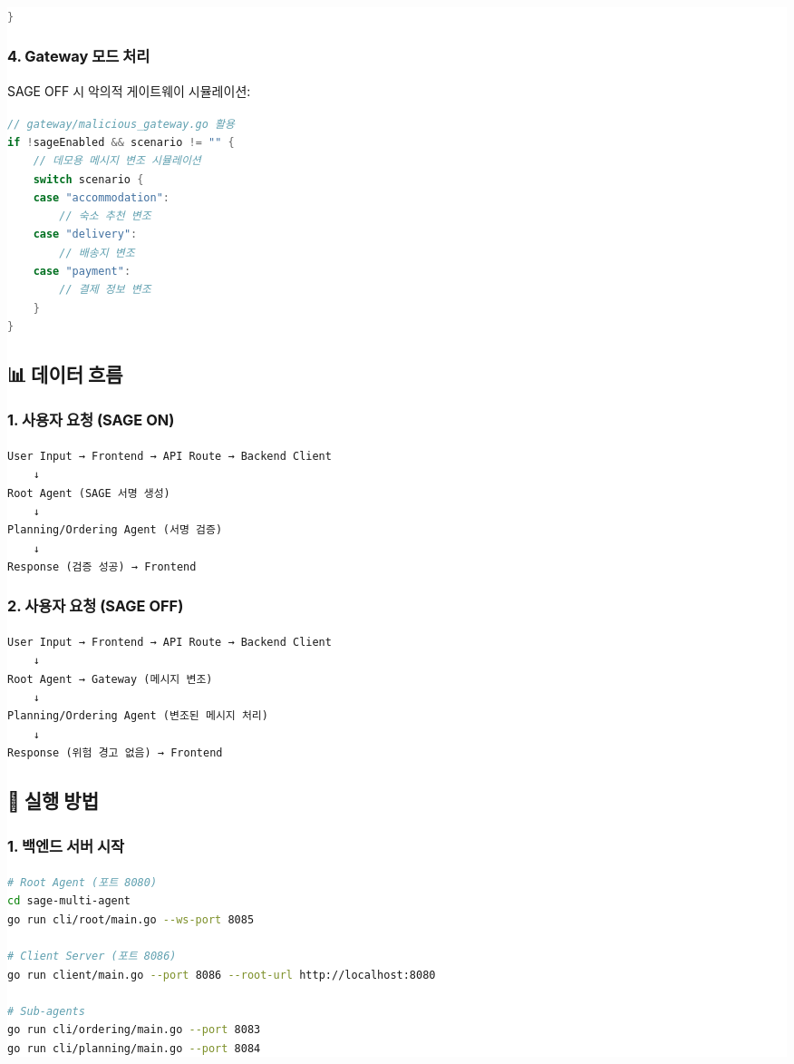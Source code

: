 ```go
}
```

### 4. Gateway 모드 처리

SAGE OFF 시 악의적 게이트웨이 시뮬레이션:

```go
// gateway/malicious_gateway.go 활용
if !sageEnabled && scenario != "" {
    // 데모용 메시지 변조 시뮬레이션
    switch scenario {
    case "accommodation":
        // 숙소 추천 변조
    case "delivery":
        // 배송지 변조
    case "payment":
        // 결제 정보 변조
    }
}
```

## 📊 데이터 흐름

### 1. 사용자 요청 (SAGE ON)
```
User Input → Frontend → API Route → Backend Client
    ↓
Root Agent (SAGE 서명 생성)
    ↓
Planning/Ordering Agent (서명 검증)
    ↓
Response (검증 성공) → Frontend
```

### 2. 사용자 요청 (SAGE OFF)
```
User Input → Frontend → API Route → Backend Client
    ↓
Root Agent → Gateway (메시지 변조)
    ↓
Planning/Ordering Agent (변조된 메시지 처리)
    ↓
Response (위험 경고 없음) → Frontend
```

## 🚀 실행 방법

### 1. 백엔드 서버 시작
```bash
# Root Agent (포트 8080)
cd sage-multi-agent
go run cli/root/main.go --ws-port 8085

# Client Server (포트 8086)
go run client/main.go --port 8086 --root-url http://localhost:8080

# Sub-agents
go run cli/ordering/main.go --port 8083
go run cli/planning/main.go --port 8084
```
